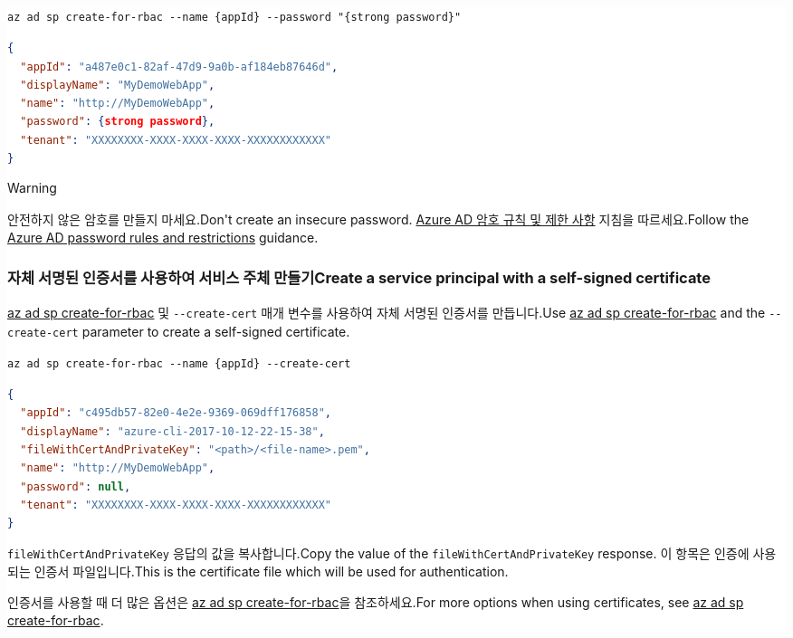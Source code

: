 ```azurecli-interactive
az ad sp create-for-rbac --name {appId} --password "{strong password}" 
``` 

```json
{
  "appId": "a487e0c1-82af-47d9-9a0b-af184eb87646d",
  "displayName": "MyDemoWebApp",
  "name": "http://MyDemoWebApp",
  "password": {strong password},
  "tenant": "XXXXXXXX-XXXX-XXXX-XXXX-XXXXXXXXXXXX"
}
```

 > [!WARNING] 
 > <span data-ttu-id="5b313-133">안전하지 않은 암호를 만들지 마세요.</span><span class="sxs-lookup"><span data-stu-id="5b313-133">Don't create an insecure password.</span></span>  <span data-ttu-id="5b313-134">[Azure AD 암호 규칙 및 제한 사항](/azure/active-directory/active-directory-passwords-policy) 지침을 따르세요.</span><span class="sxs-lookup"><span data-stu-id="5b313-134">Follow the [Azure AD password rules and restrictions](/azure/active-directory/active-directory-passwords-policy) guidance.</span></span>

### <a name="create-a-service-principal-with-a-self-signed-certificate"></a><span data-ttu-id="5b313-135">자체 서명된 인증서를 사용하여 서비스 주체 만들기</span><span class="sxs-lookup"><span data-stu-id="5b313-135">Create a service principal with a self-signed certificate</span></span>

<span data-ttu-id="5b313-136">[az ad sp create-for-rbac](/cli/azure/ad/sp#create-for-rbac) 및 `--create-cert` 매개 변수를 사용하여 자체 서명된 인증서를 만듭니다.</span><span class="sxs-lookup"><span data-stu-id="5b313-136">Use [az ad sp create-for-rbac](/cli/azure/ad/sp#create-for-rbac) and the `--create-cert` parameter to create a self-signed certificate.</span></span>

```azurecli-interactive
az ad sp create-for-rbac --name {appId} --create-cert
```

```json
{
  "appId": "c495db57-82e0-4e2e-9369-069dff176858",
  "displayName": "azure-cli-2017-10-12-22-15-38",
  "fileWithCertAndPrivateKey": "<path>/<file-name>.pem",
  "name": "http://MyDemoWebApp",
  "password": null,
  "tenant": "XXXXXXXX-XXXX-XXXX-XXXX-XXXXXXXXXXXX"
}
```

<span data-ttu-id="5b313-137">`fileWithCertAndPrivateKey` 응답의 값을 복사합니다.</span><span class="sxs-lookup"><span data-stu-id="5b313-137">Copy the value of the `fileWithCertAndPrivateKey` response.</span></span> <span data-ttu-id="5b313-138">이 항목은 인증에 사용되는 인증서 파일입니다.</span><span class="sxs-lookup"><span data-stu-id="5b313-138">This is the certificate file which will be used for authentication.</span></span>

<span data-ttu-id="5b313-139">인증서를 사용할 때 더 많은 옵션은 [az ad sp create-for-rbac](/cli/azure/ad/sp#create-for-rbac)을 참조하세요.</span><span class="sxs-lookup"><span data-stu-id="5b313-139">For more options when using certificates, see [az ad sp create-for-rbac](/cli/azure/ad/sp#create-for-rbac).</span></span>

